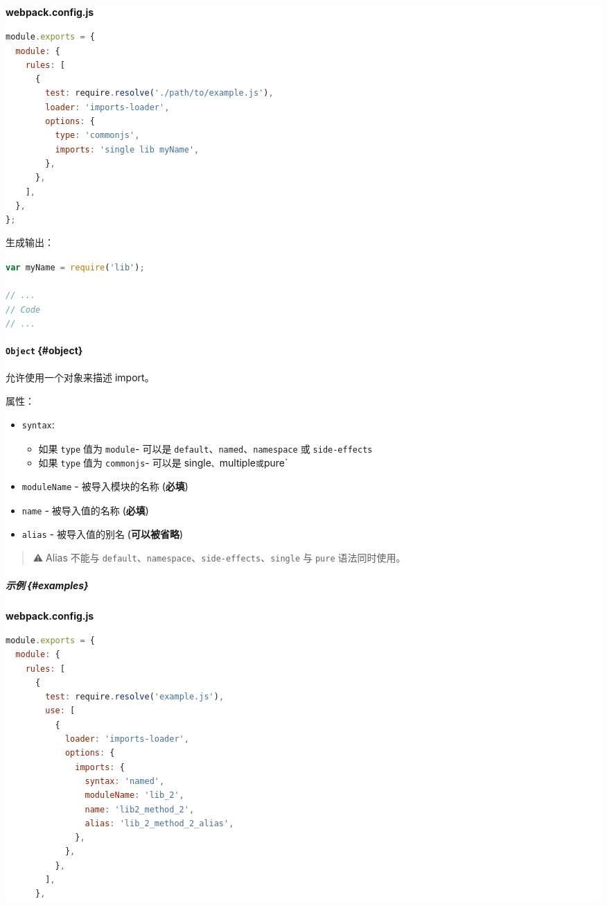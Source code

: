 **webpack.config.js**

```js
module.exports = {
  module: {
    rules: [
      {
        test: require.resolve('./path/to/example.js'),
        loader: 'imports-loader',
        options: {
          type: 'commonjs',
          imports: 'single lib myName',
        },
      },
    ],
  },
};
```

生成输出：

```js
var myName = require('lib');

// ...
// Code
// ...
```

#### `Object` {#object}

允许使用一个对象来描述 import。

属性：

- `syntax`:

  - 如果 `type` 值为 `module`- 可以是 `default`、`named`、`namespace` 或 `side-effects`
  - 如果 `type` 值为 `commonjs`- 可以是 single`、`multiple` 或 `pure`

- `moduleName` - 被导入模块的名称 (**必填**)
- `name` - 被导入值的名称 (**必填**)
- `alias` - 被导入值的别名 (**可以被省略**)

> ⚠ Alias 不能与 `default`、`namespace`、`side-effects`、`single` 与 `pure` 语法同时使用。

##### 示例 {#examples}

**webpack.config.js**

```js
module.exports = {
  module: {
    rules: [
      {
        test: require.resolve('example.js'),
        use: [
          {
            loader: 'imports-loader',
            options: {
              imports: {
                syntax: 'named',
                moduleName: 'lib_2',
                name: 'lib2_method_2',
                alias: 'lib_2_method_2_alias',
              },
            },
          },
        ],
      },
```